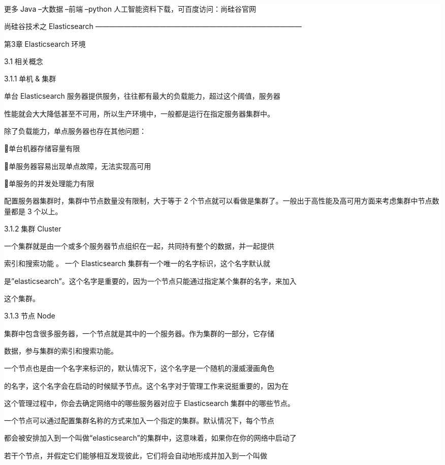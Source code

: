 
















更多 Java –大数据 –前端 –python 人工智能资料下载，可百度访问：尚硅谷官网

尚硅谷技术之 Elasticsearch
—————————————————————————————

第3章	Elasticsearch 环境

3.1 相关概念

3.1.1 单机 & 集群

单台 Elasticsearch 服务器提供服务，往往都有最大的负载能力，超过这个阈值，服务器

性能就会大大降低甚至不可用，所以生产环境中，一般都是运行在指定服务器集群中。

除了负载能力，单点服务器也存在其他问题：

单台机器存储容量有限

单服务器容易出现单点故障，无法实现高可用

单服务的并发处理能力有限

配置服务器集群时，集群中节点数量没有限制，大于等于 2 个节点就可以看做是集群了。一般出于高性能及高可用方面来考虑集群中节点数量都是 3 个以上。

3.1.2 集群 Cluster

一个集群就是由一个或多个服务器节点组织在一起，共同持有整个的数据，并一起提供

索引和搜索功能 。 一个	Elasticsearch  集群有一个唯一的名字标识，这个名字默认就

是”elasticsearch”。这个名字是重要的，因为一个节点只能通过指定某个集群的名字，来加入

这个集群。

3.1.3 节点 Node

集群中包含很多服务器，一个节点就是其中的一个服务器。作为集群的一部分，它存储

数据，参与集群的索引和搜索功能。

一个节点也是由一个名字来标识的，默认情况下，这个名字是一个随机的漫威漫画角色

的名字，这个名字会在启动的时候赋予节点。这个名字对于管理工作来说挺重要的，因为在

这个管理过程中，你会去确定网络中的哪些服务器对应于 Elasticsearch 集群中的哪些节点。

一个节点可以通过配置集群名称的方式来加入一个指定的集群。默认情况下，每个节点

都会被安排加入到一个叫做“elasticsearch”的集群中，这意味着，如果你在你的网络中启动了

若干个节点，并假定它们能够相互发现彼此，它们将会自动地形成并加入到一个叫做
